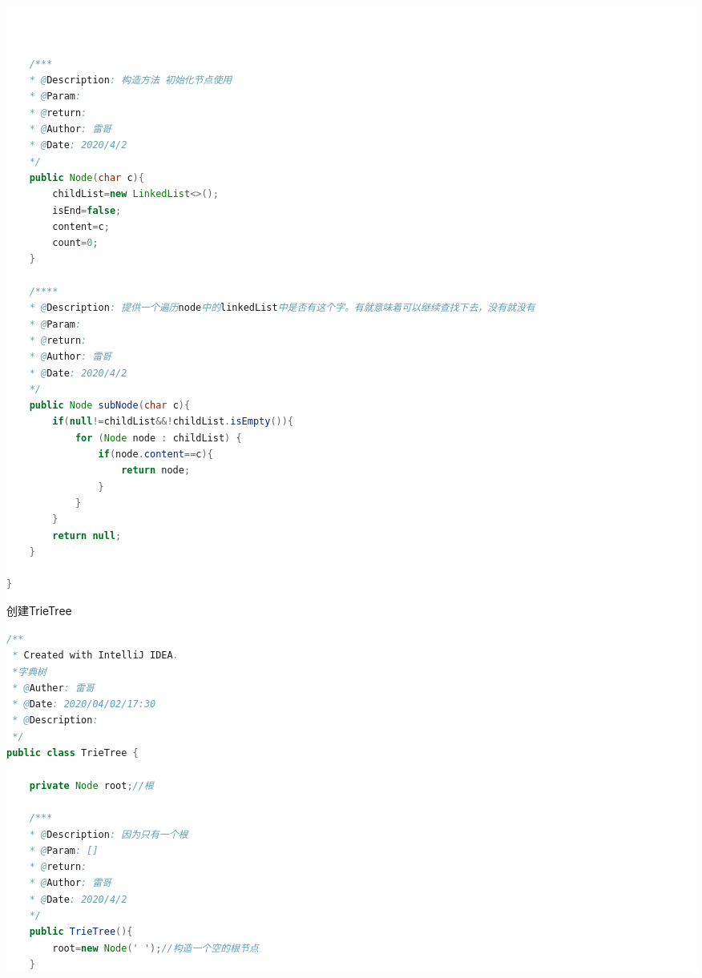 ```java



    /***
    * @Description: 构造方法 初始化节点使用
    * @Param:
    * @return:
    * @Author: 雷哥
    * @Date: 2020/4/2
    */
    public Node(char c){
        childList=new LinkedList<>();
        isEnd=false;
        content=c;
        count=0;
    }

    /****
    * @Description: 提供一个遍历node中的linkedList中是否有这个字。有就意味着可以继续查找下去，没有就没有
    * @Param:
    * @return:
    * @Author: 雷哥
    * @Date: 2020/4/2
    */
    public Node subNode(char c){
        if(null!=childList&&!childList.isEmpty()){
            for (Node node : childList) {
                if(node.content==c){
                    return node;
                }
            }
        }
        return null;
    }

}
```

 创建TrieTree

```java
/**
 * Created with IntelliJ IDEA.
 *字典树
 * @Auther: 雷哥
 * @Date: 2020/04/02/17:30
 * @Description:
 */
public class TrieTree {

    private Node root;//根

    /***
    * @Description: 因为只有一个根
    * @Param: []
    * @return:
    * @Author: 雷哥
    * @Date: 2020/4/2
    */
    public TrieTree(){
        root=new Node(' ');//构造一个空的根节点
    }


```